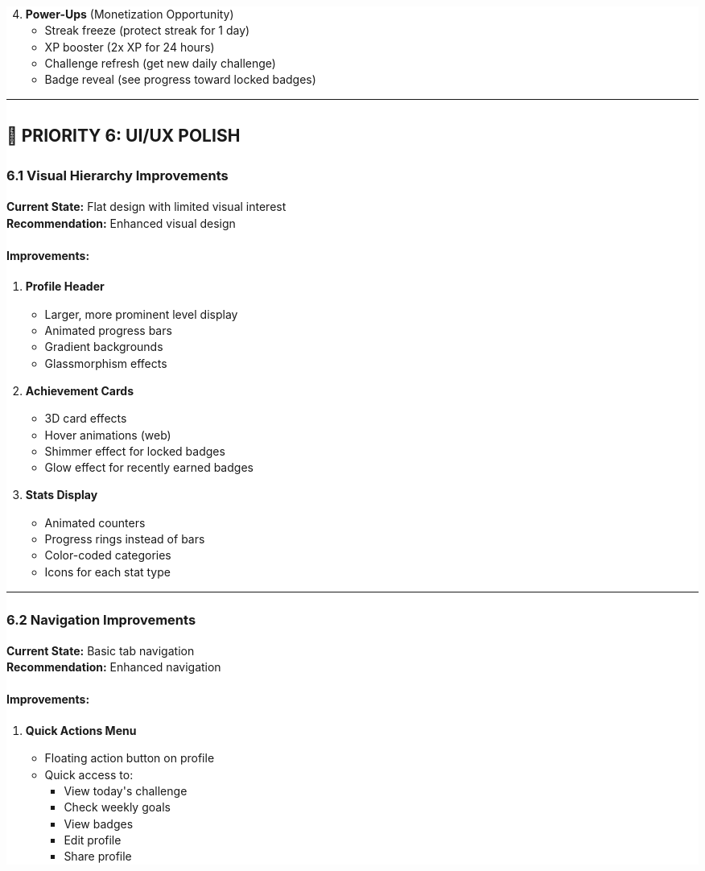 4. **Power-Ups** (Monetization Opportunity)
   - Streak freeze (protect streak for 1 day)
   - XP booster (2x XP for 24 hours)
   - Challenge refresh (get new daily challenge)
   - Badge reveal (see progress toward locked badges)

---

## 🚀 PRIORITY 6: UI/UX POLISH

### 6.1 Visual Hierarchy Improvements

**Current State:** Flat design with limited visual interest  
**Recommendation:** Enhanced visual design

#### Improvements:

1. **Profile Header**

   - Larger, more prominent level display
   - Animated progress bars
   - Gradient backgrounds
   - Glassmorphism effects

2. **Achievement Cards**

   - 3D card effects
   - Hover animations (web)
   - Shimmer effect for locked badges
   - Glow effect for recently earned badges

3. **Stats Display**
   - Animated counters
   - Progress rings instead of bars
   - Color-coded categories
   - Icons for each stat type

---

### 6.2 Navigation Improvements

**Current State:** Basic tab navigation  
**Recommendation:** Enhanced navigation

#### Improvements:

1. **Quick Actions Menu**

   - Floating action button on profile
   - Quick access to:
     - View today's challenge
     - Check weekly goals
     - View badges
     - Edit profile
     - Share profile
